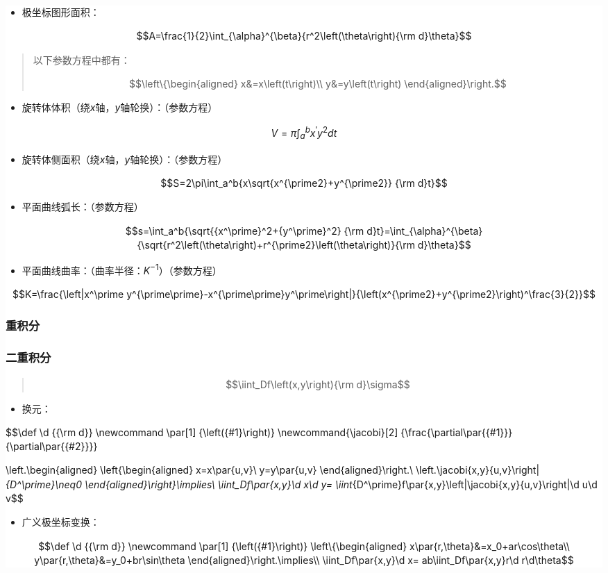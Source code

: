 * 极坐标图形面积：

$$A=\frac{1}{2}\int_{\alpha}^{\beta}{r^2\left(\theta\right){\rm d}\theta}$$

> 以下参数方程中都有：
>
> $$\left\{\begin{aligned}
x&=x\left(t\right)\\
y&=y\left(t\right)
\end{aligned}\right.$$

* 旋转体体积（绕$x$轴，$y$轴轮换）：（参数方程）

$$V=\pi\int_a^b{{x^\prime y}^2dt}$$

* 旋转体侧面积（绕$x$轴，$y$轴轮换）：（参数方程）

$$S=2\pi\int_a^b{x\sqrt{x^{\prime2}+y^{\prime2}} {\rm d}t}$$

* 平面曲线弧长：（参数方程）

$$s=\int_a^b{\sqrt{{x^\prime}^2+{y^\prime}^2} {\rm d}t}=\int_{\alpha}^{\beta}{\sqrt{r^2\left(\theta\right)+r^{\prime2}\left(\theta\right)}{\rm d}\theta}$$

* 平面曲线曲率：（曲率半径：$K^{-1}$）（参数方程）

$$K=\frac{\left|x^\prime y^{\prime\prime}-x^{\prime\prime}y^\prime\right|}{\left(x^{\prime2}+y^{\prime2}\right)^\frac{3}{2}}$$

### 重积分

### 二重积分

> $$\iint_Df\left(x,y\right){\rm d}\sigma$$

* 换元：

$$\def \d {{\rm d}}
\newcommand \par[1] {\left({#1}\right)}
\newcommand{\jacobi}[2] {\frac{\partial\par{{#1}}}{\partial\par{{#2}}}}

\left.\begin{aligned}
\left\{\begin{aligned}
x=x\par{u,v}\\
y=y\par{u,v}
\end{aligned}\right.\\
\left.\jacobi{x,y}{u,v}\right|_{D^\prime}\neq0
\end{aligned}\right\}\implies\\
\iint_Df\par{x,y}\d x\d y=
\iint_{D^\prime}f\par{x,y}\left|\jacobi{x,y}{u,v}\right|\d u\d v$$

* 广义极坐标变换：

$$\def \d {{\rm d}}
\newcommand \par[1] {\left({#1}\right)}
\left\{\begin{aligned}
x\par{r,\theta}&=x_0+ar\cos\theta\\
y\par{r,\theta}&=y_0+br\sin\theta
\end{aligned}\right.\implies\\
\iint_Df\par{x,y}\d x=
ab\iint_Df\par{x,y}r\d r\d\theta$$
